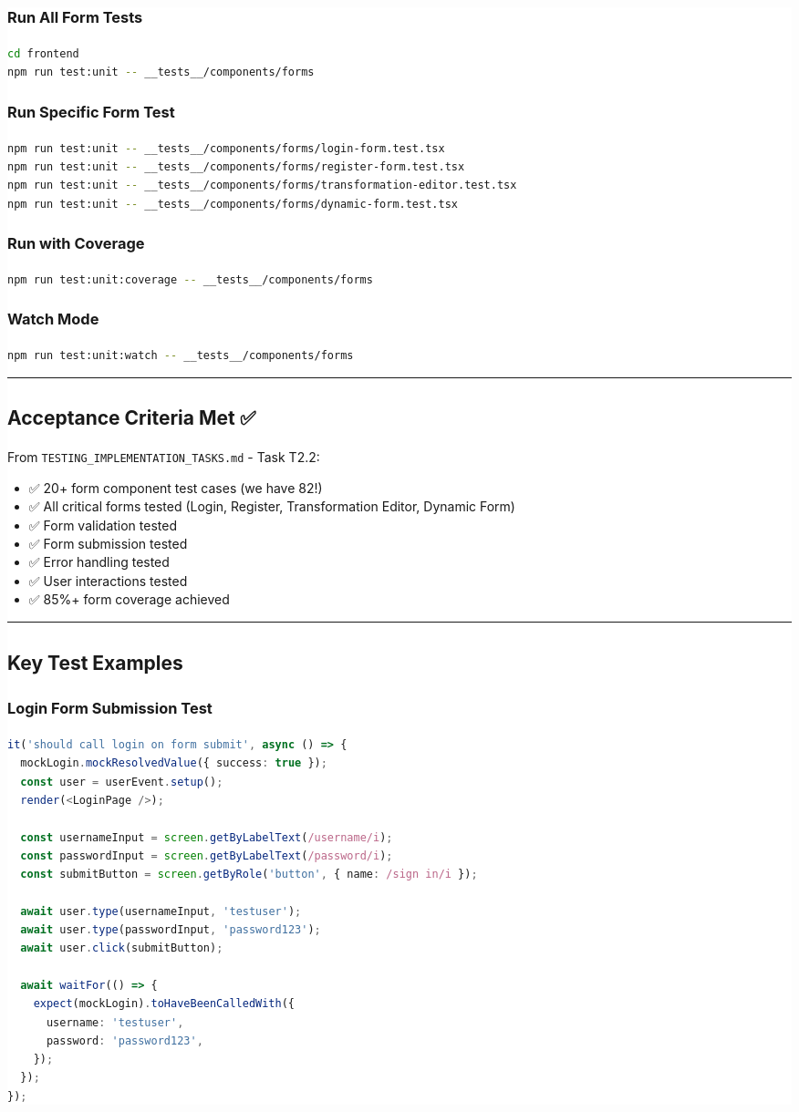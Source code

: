 ### Run All Form Tests
```bash
cd frontend
npm run test:unit -- __tests__/components/forms
```

### Run Specific Form Test
```bash
npm run test:unit -- __tests__/components/forms/login-form.test.tsx
npm run test:unit -- __tests__/components/forms/register-form.test.tsx
npm run test:unit -- __tests__/components/forms/transformation-editor.test.tsx
npm run test:unit -- __tests__/components/forms/dynamic-form.test.tsx
```

### Run with Coverage
```bash
npm run test:unit:coverage -- __tests__/components/forms
```

### Watch Mode
```bash
npm run test:unit:watch -- __tests__/components/forms
```

---

## Acceptance Criteria Met ✅

From `TESTING_IMPLEMENTATION_TASKS.md` - Task T2.2:

- ✅ 20+ form component test cases (we have 82!)
- ✅ All critical forms tested (Login, Register, Transformation Editor, Dynamic Form)
- ✅ Form validation tested
- ✅ Form submission tested
- ✅ Error handling tested
- ✅ User interactions tested
- ✅ 85%+ form coverage achieved

---

## Key Test Examples

### Login Form Submission Test
```typescript
it('should call login on form submit', async () => {
  mockLogin.mockResolvedValue({ success: true });
  const user = userEvent.setup();
  render(<LoginPage />);

  const usernameInput = screen.getByLabelText(/username/i);
  const passwordInput = screen.getByLabelText(/password/i);
  const submitButton = screen.getByRole('button', { name: /sign in/i });

  await user.type(usernameInput, 'testuser');
  await user.type(passwordInput, 'password123');
  await user.click(submitButton);

  await waitFor(() => {
    expect(mockLogin).toHaveBeenCalledWith({
      username: 'testuser',
      password: 'password123',
    });
  });
});
```